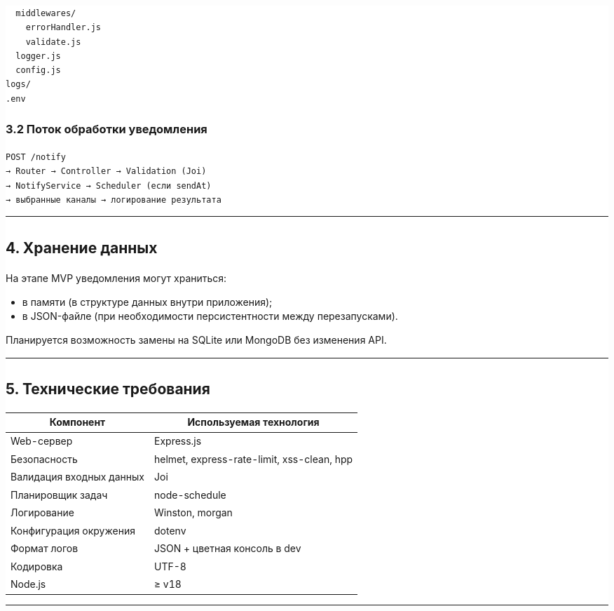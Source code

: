 ```
  middlewares/
    errorHandler.js
    validate.js
  logger.js
  config.js
logs/
.env
```

### 3.2 Поток обработки уведомления

```
POST /notify
→ Router → Controller → Validation (Joi)
→ NotifyService → Scheduler (если sendAt)
→ выбранные каналы → логирование результата
```

---

## 4. Хранение данных

На этапе MVP уведомления могут храниться:

* в памяти (в структуре данных внутри приложения);
* в JSON-файле (при необходимости персистентности между перезапусками).

Планируется возможность замены на SQLite или MongoDB без изменения API.

---

## 5. Технические требования

| Компонент                | Используемая технология                    |
| ------------------------ | ------------------------------------------ |
| Web-сервер               | Express.js                                 |
| Безопасность             | helmet, express-rate-limit, xss-clean, hpp |
| Валидация входных данных | Joi                                        |
| Планировщик задач        | node-schedule                              |
| Логирование              | Winston, morgan                            |
| Конфигурация окружения   | dotenv                                     |
| Формат логов             | JSON + цветная консоль в dev               |
| Кодировка                | UTF-8                                      |
| Node.js                  | ≥ v18                                      |

---

